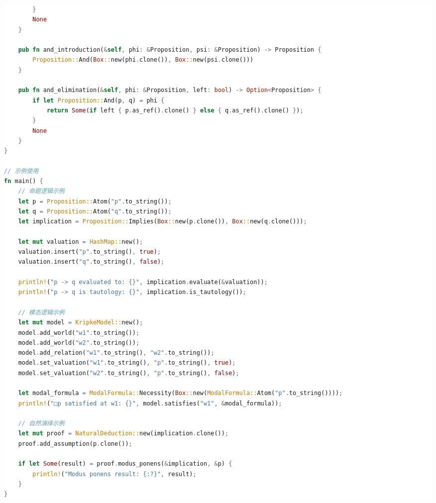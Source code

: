 ```rust
        }
        None
    }
    
    pub fn and_introduction(&self, phi: &Proposition, psi: &Proposition) -> Proposition {
        Proposition::And(Box::new(phi.clone()), Box::new(psi.clone()))
    }
    
    pub fn and_elimination(&self, phi: &Proposition, left: bool) -> Option<Proposition> {
        if let Proposition::And(p, q) = phi {
            return Some(if left { p.as_ref().clone() } else { q.as_ref().clone() });
        }
        None
    }
}

// 示例使用
fn main() {
    // 命题逻辑示例
    let p = Proposition::Atom("p".to_string());
    let q = Proposition::Atom("q".to_string());
    let implication = Proposition::Implies(Box::new(p.clone()), Box::new(q.clone()));
    
    let mut valuation = HashMap::new();
    valuation.insert("p".to_string(), true);
    valuation.insert("q".to_string(), false);
    
    println!("p -> q evaluated to: {}", implication.evaluate(&valuation));
    println!("p -> q is tautology: {}", implication.is_tautology());
    
    // 模态逻辑示例
    let mut model = KripkeModel::new();
    model.add_world("w1".to_string());
    model.add_world("w2".to_string());
    model.add_relation("w1".to_string(), "w2".to_string());
    model.set_valuation("w1".to_string(), "p".to_string(), true);
    model.set_valuation("w2".to_string(), "p".to_string(), false);
    
    let modal_formula = ModalFormula::Necessity(Box::new(ModalFormula::Atom("p".to_string())));
    println!("□p satisfied at w1: {}", model.satisfies("w1", &modal_formula));
    
    // 自然演绎示例
    let mut proof = NaturalDeduction::new(implication.clone());
    proof.add_assumption(p.clone());
    
    if let Some(result) = proof.modus_ponens(&implication, &p) {
        println!("Modus ponens result: {:?}", result);
    }
}
```
